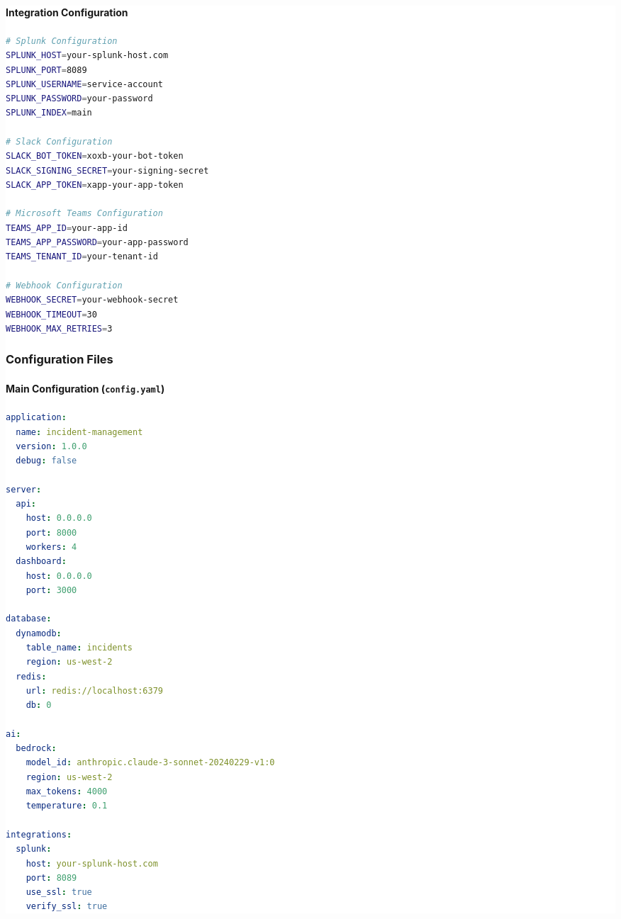 #### Integration Configuration
```bash
# Splunk Configuration
SPLUNK_HOST=your-splunk-host.com
SPLUNK_PORT=8089
SPLUNK_USERNAME=service-account
SPLUNK_PASSWORD=your-password
SPLUNK_INDEX=main

# Slack Configuration
SLACK_BOT_TOKEN=xoxb-your-bot-token
SLACK_SIGNING_SECRET=your-signing-secret
SLACK_APP_TOKEN=xapp-your-app-token

# Microsoft Teams Configuration
TEAMS_APP_ID=your-app-id
TEAMS_APP_PASSWORD=your-app-password
TEAMS_TENANT_ID=your-tenant-id

# Webhook Configuration
WEBHOOK_SECRET=your-webhook-secret
WEBHOOK_TIMEOUT=30
WEBHOOK_MAX_RETRIES=3
```

### Configuration Files

#### Main Configuration (`config.yaml`)
```yaml
application:
  name: incident-management
  version: 1.0.0
  debug: false
  
server:
  api:
    host: 0.0.0.0
    port: 8000
    workers: 4
  dashboard:
    host: 0.0.0.0
    port: 3000

database:
  dynamodb:
    table_name: incidents
    region: us-west-2
  redis:
    url: redis://localhost:6379
    db: 0

ai:
  bedrock:
    model_id: anthropic.claude-3-sonnet-20240229-v1:0
    region: us-west-2
    max_tokens: 4000
    temperature: 0.1

integrations:
  splunk:
    host: your-splunk-host.com
    port: 8089
    use_ssl: true
    verify_ssl: true
```